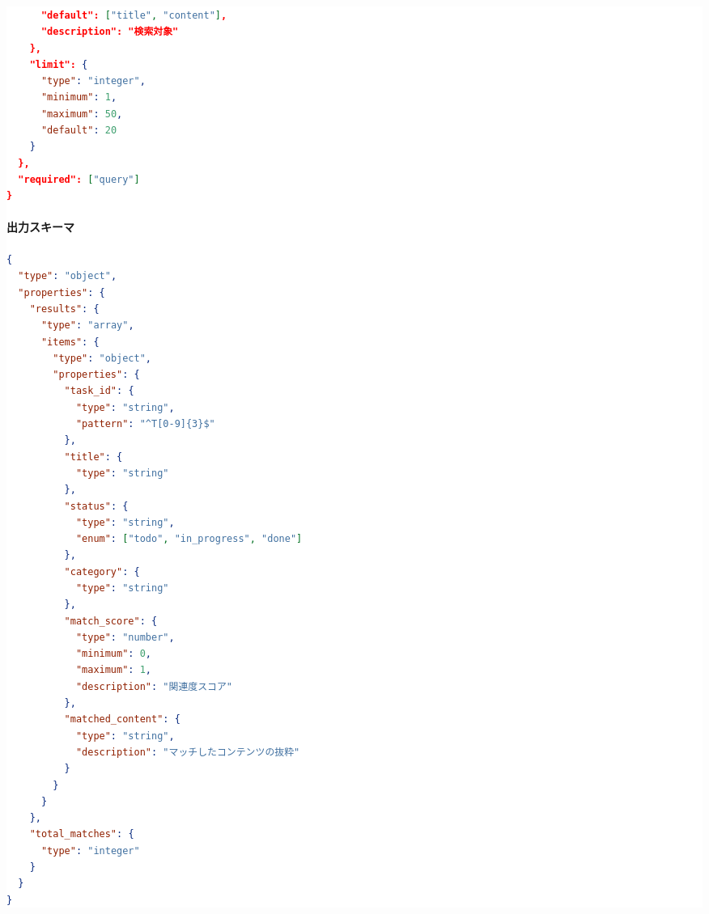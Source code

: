 ```json
      "default": ["title", "content"],
      "description": "検索対象"
    },
    "limit": {
      "type": "integer",
      "minimum": 1,
      "maximum": 50,
      "default": 20
    }
  },
  "required": ["query"]
}
```

#### 出力スキーマ
```json
{
  "type": "object",
  "properties": {
    "results": {
      "type": "array",
      "items": {
        "type": "object",
        "properties": {
          "task_id": {
            "type": "string",
            "pattern": "^T[0-9]{3}$"
          },
          "title": {
            "type": "string"
          },
          "status": {
            "type": "string",
            "enum": ["todo", "in_progress", "done"]
          },
          "category": {
            "type": "string"
          },
          "match_score": {
            "type": "number",
            "minimum": 0,
            "maximum": 1,
            "description": "関連度スコア"
          },
          "matched_content": {
            "type": "string",
            "description": "マッチしたコンテンツの抜粋"
          }
        }
      }
    },
    "total_matches": {
      "type": "integer"
    }
  }
}
```
